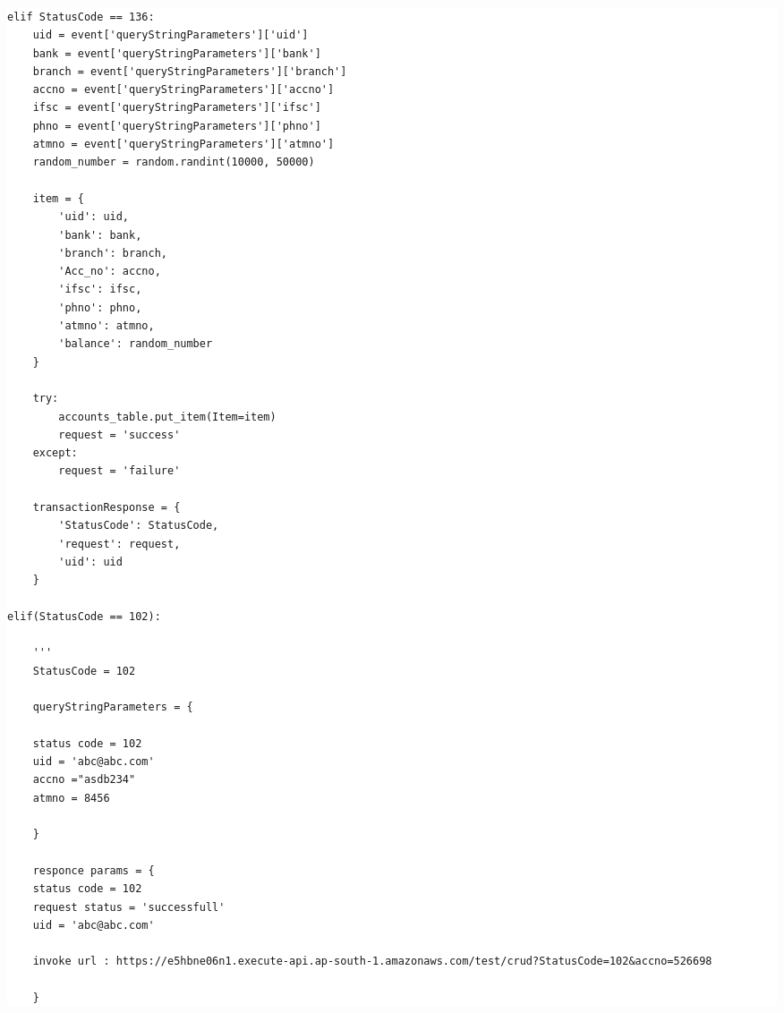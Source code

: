     elif StatusCode == 136:
        uid = event['queryStringParameters']['uid']
        bank = event['queryStringParameters']['bank']
        branch = event['queryStringParameters']['branch']
        accno = event['queryStringParameters']['accno']
        ifsc = event['queryStringParameters']['ifsc']
        phno = event['queryStringParameters']['phno']
        atmno = event['queryStringParameters']['atmno']
        random_number = random.randint(10000, 50000)

        item = {
            'uid': uid,
            'bank': bank,
            'branch': branch,
            'Acc_no': accno,
            'ifsc': ifsc,
            'phno': phno,
            'atmno': atmno,
            'balance': random_number
        }

        try:
            accounts_table.put_item(Item=item)
            request = 'success'
        except:
            request = 'failure'

        transactionResponse = {
            'StatusCode': StatusCode,
            'request': request,
            'uid': uid
        }
        
    elif(StatusCode == 102):

        '''
        StatusCode = 102

        queryStringParameters = {
        
        status code = 102
        uid = 'abc@abc.com'
        accno ="asdb234"
        atmno = 8456
        
        }
    
        responce params = {
        status code = 102
        request status = 'successfull'
        uid = 'abc@abc.com'
        
        invoke url : https://e5hbne06n1.execute-api.ap-south-1.amazonaws.com/test/crud?StatusCode=102&accno=526698

        }
    